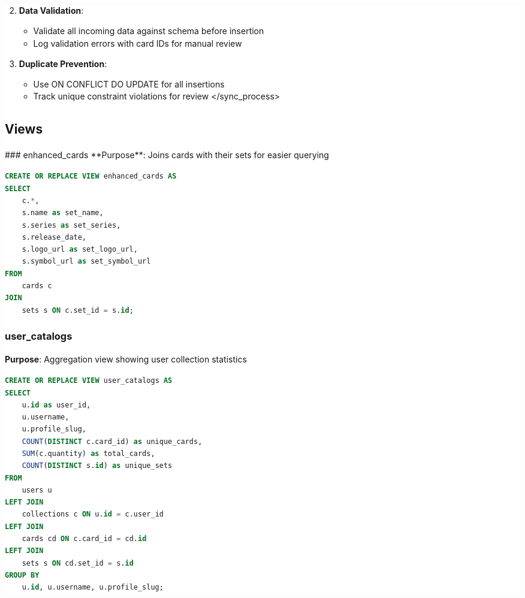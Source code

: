 2. **Data Validation**:
   - Validate all incoming data against schema before insertion
   - Log validation errors with card IDs for manual review

3. **Duplicate Prevention**:
   - Use ON CONFLICT DO UPDATE for all insertions
   - Track unique constraint violations for review
</sync_process>

## Views

<views>
### enhanced_cards
**Purpose**: Joins cards with their sets for easier querying

```sql
CREATE OR REPLACE VIEW enhanced_cards AS
SELECT 
    c.*,
    s.name as set_name,
    s.series as set_series,
    s.release_date,
    s.logo_url as set_logo_url,
    s.symbol_url as set_symbol_url
FROM 
    cards c
JOIN 
    sets s ON c.set_id = s.id;
```

### user_catalogs
**Purpose**: Aggregation view showing user collection statistics

```sql
CREATE OR REPLACE VIEW user_catalogs AS
SELECT 
    u.id as user_id,
    u.username,
    u.profile_slug,
    COUNT(DISTINCT c.card_id) as unique_cards,
    SUM(c.quantity) as total_cards,
    COUNT(DISTINCT s.id) as unique_sets
FROM 
    users u
LEFT JOIN 
    collections c ON u.id = c.user_id
LEFT JOIN 
    cards cd ON c.card_id = cd.id
LEFT JOIN 
    sets s ON cd.set_id = s.id
GROUP BY 
    u.id, u.username, u.profile_slug;
```
</views>
